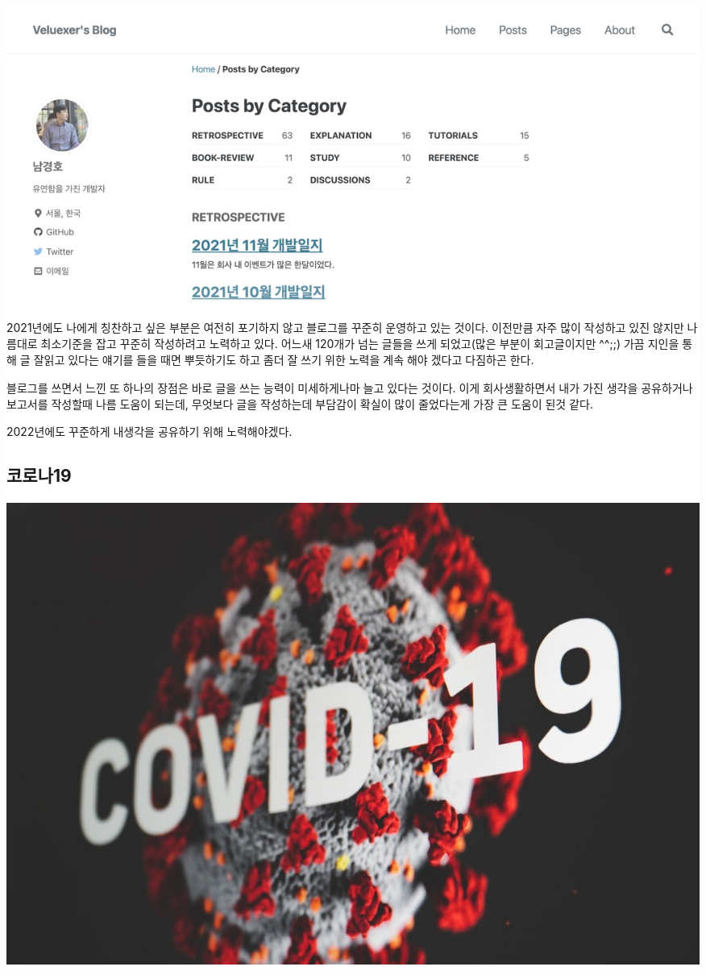 ![blog-capture-2021](/assets/images/retrospective/blog-capture-2021.png)

2021년에도 나에게 칭찬하고 싶은 부분은 여전히 포기하지 않고 블로그를 꾸준히 운영하고 있는 것이다. 이전만큼 자주 많이 작성하고 있진 않지만 나름대로 최소기준을 잡고 꾸준히 작성하려고 노력하고 있다. 어느새 120개가 넘는 글들을 쓰게 되었고(많은 부분이 회고글이지만 ^^;;) 가끔 지인을 통해 글 잘읽고 있다는 얘기를 들을 때면 뿌듯하기도 하고 좀더 잘 쓰기 위한 노력을 계속 해야 겠다고 다짐하곤 한다.

블로그를 쓰면서 느낀 또 하나의 장점은 바로 글을 쓰는 능력이 미세하게나마 늘고 있다는 것이다. 이게 회사생활하면서 내가 가진 생각을 공유하거나 보고서를 작성할때 나름 도움이 되는데, 무엇보다 글을 작성하는데 부담감이 확실이 많이 줄었다는게 가장 큰 도움이 된것 같다.

2022년에도 꾸준하게 내생각을 공유하기 위해 노력해야겠다.

## 코로나19

![covid-19](/assets/images/retrospective/covid-19.jpg)
